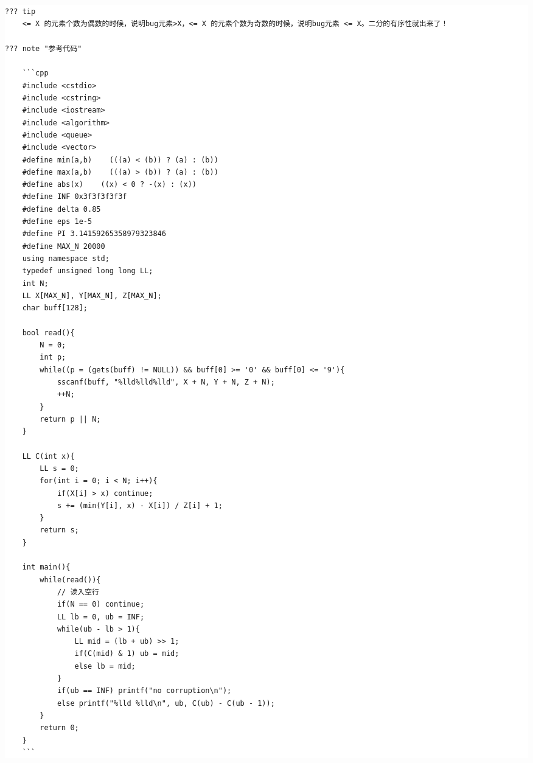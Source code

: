     ??? tip
        <= X 的元素个数为偶数的时候，说明bug元素>X，<= X 的元素个数为奇数的时候，说明bug元素 <= X。二分的有序性就出来了！

    ??? note "参考代码"

        ```cpp
        #include <cstdio>
        #include <cstring>
        #include <iostream>
        #include <algorithm>
        #include <queue>
        #include <vector>
        #define min(a,b)    (((a) < (b)) ? (a) : (b))
        #define max(a,b)    (((a) > (b)) ? (a) : (b))
        #define abs(x)    ((x) < 0 ? -(x) : (x))
        #define INF 0x3f3f3f3f3f
        #define delta 0.85
        #define eps 1e-5
        #define PI 3.14159265358979323846
        #define MAX_N 20000
        using namespace std;
        typedef unsigned long long LL;
        int N;
        LL X[MAX_N], Y[MAX_N], Z[MAX_N];
        char buff[128];

        bool read(){
            N = 0;
            int p;
            while((p = (gets(buff) != NULL)) && buff[0] >= '0' && buff[0] <= '9'){
                sscanf(buff, "%lld%lld%lld", X + N, Y + N, Z + N);
                ++N;
            }
            return p || N;
        }

        LL C(int x){
            LL s = 0;
            for(int i = 0; i < N; i++){
                if(X[i] > x) continue;
                s += (min(Y[i], x) - X[i]) / Z[i] + 1;
            }
            return s;
        }

        int main(){
            while(read()){
                // 读入空行
                if(N == 0) continue;
                LL lb = 0, ub = INF;
                while(ub - lb > 1){
                    LL mid = (lb + ub) >> 1;
                    if(C(mid) & 1) ub = mid;
                    else lb = mid;
                }
                if(ub == INF) printf("no corruption\n");
                else printf("%lld %lld\n", ub, C(ub) - C(ub - 1));
            }
            return 0;
        }
        ```
    